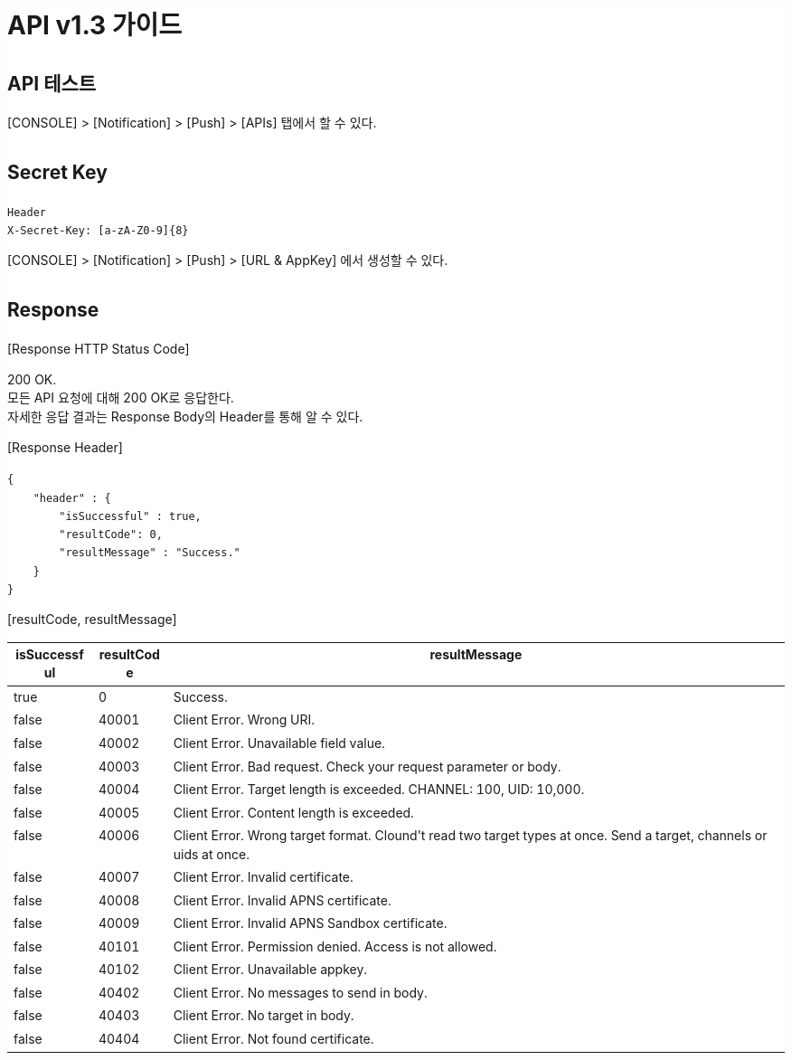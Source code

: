 # API v1.3 가이드

## API 테스트

\[CONSOLE] > \[Notification] > \[Push] > \[APIs] 탭에서 할 수 있다.

## Secret Key

```
Header
X-Secret-Key: [a-zA-Z0-9]{8}
```

\[CONSOLE] > \[Notification] > \[Push] > \[URL & AppKey] 에서 생성할 수 있다.

## Response

\[Response HTTP Status Code]

200 OK.\
모든 API 요청에 대해 200 OK로 응답한다.\
자세한 응답 결과는 Response Body의 Header를 통해 알 수 있다.

\[Response Header]

```
{
	"header" : {
		"isSuccessful" : true,
		"resultCode": 0,
		"resultMessage" : "Success."
	}
}
```

\[resultCode, resultMessage]

| isSuccessful | resultCode     | resultMessage                                                                                                       |
| ------------ | -------------- | ------------------------------------------------------------------------------------------------------------------- |
| true         | 0              | Success.                                                                                                            |
| false        | 40001          | Client Error. Wrong URI.                                                                                            |
| false        | 40002          | Client Error. Unavailable field value.                                                                              |
| false        | 40003          | Client Error. Bad request. Check your request parameter or body.                                                    |
| false        | 40004          | Client Error. Target length is exceeded. CHANNEL: 100, UID: 10,000.                                                 |
| false        | 40005          | Client Error. Content length is exceeded.                                                                           |
| false        | 40006          | Client Error. Wrong target format. Clound't read two target types at once. Send a target, channels or uids at once. |
| false        | 40007          | Client Error. Invalid certificate.                                                                                  |
| false        | 40008          | Client Error. Invalid APNS certificate.                                                                             |
| false        | 40009          | Client Error. Invalid APNS Sandbox certificate.                                                                     |
| false        | 40101          | Client Error. Permission denied. Access is not allowed.                                                             |
| false        | 40102          | Client Error. Unavailable appkey.                                                                                   |
| false        | 40402          | Client Error. No messages to send in body.                                                                          |
| false        | 40403          | Client Error. No target in body.                                                                                    |
| false        | 40404          | Client Error. Not found certificate.                                                                                |